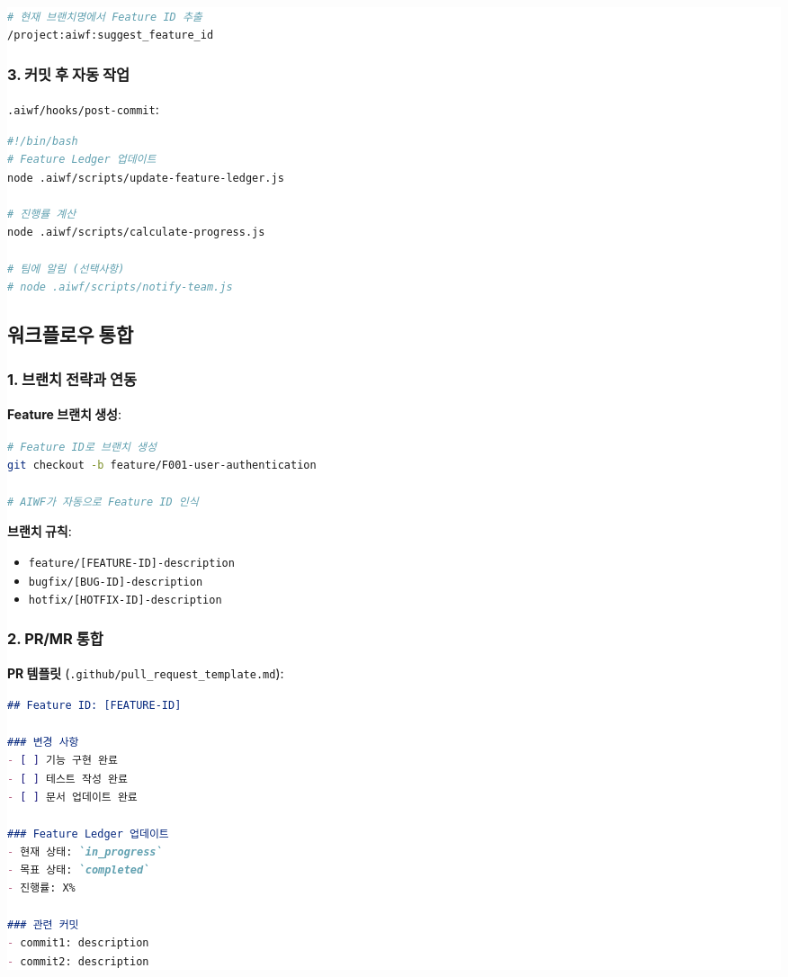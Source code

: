 ```bash
# 현재 브랜치명에서 Feature ID 추출
/project:aiwf:suggest_feature_id
```

### 3. 커밋 후 자동 작업

`.aiwf/hooks/post-commit`:
```bash
#!/bin/bash
# Feature Ledger 업데이트
node .aiwf/scripts/update-feature-ledger.js

# 진행률 계산
node .aiwf/scripts/calculate-progress.js

# 팀에 알림 (선택사항)
# node .aiwf/scripts/notify-team.js
```

## 워크플로우 통합

### 1. 브랜치 전략과 연동

**Feature 브랜치 생성**:
```bash
# Feature ID로 브랜치 생성
git checkout -b feature/F001-user-authentication

# AIWF가 자동으로 Feature ID 인식
```

**브랜치 규칙**:
- `feature/[FEATURE-ID]-description`
- `bugfix/[BUG-ID]-description`
- `hotfix/[HOTFIX-ID]-description`

### 2. PR/MR 통합

**PR 템플릿** (`.github/pull_request_template.md`):
```markdown
## Feature ID: [FEATURE-ID]

### 변경 사항
- [ ] 기능 구현 완료
- [ ] 테스트 작성 완료
- [ ] 문서 업데이트 완료

### Feature Ledger 업데이트
- 현재 상태: `in_progress`
- 목표 상태: `completed`
- 진행률: X%

### 관련 커밋
- commit1: description
- commit2: description
```
